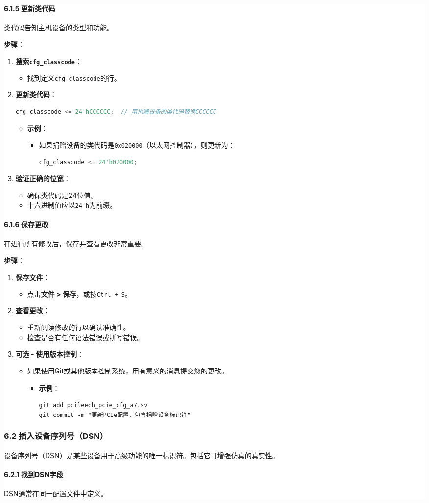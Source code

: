 #### **6.1.5 更新类代码**

类代码告知主机设备的类型和功能。

**步骤**：

1. **搜索`cfg_classcode`**：

   - 找到定义`cfg_classcode`的行。

2. **更新类代码**：

   ```verilog
   cfg_classcode <= 24'hCCCCCC;  // 用捐赠设备的类代码替换CCCCCC
   ```

   - **示例**：
     - 如果捐赠设备的类代码是`0x020000`（以太网控制器），则更新为：

       ```verilog
       cfg_classcode <= 24'h020000;
       ```

3. **验证正确的位宽**：

   - 确保类代码是24位值。
   - 十六进制值应以`24'h`为前缀。

#### **6.1.6 保存更改**

在进行所有修改后，保存并查看更改非常重要。

**步骤**：

1. **保存文件**：

   - 点击**文件 > 保存**，或按`Ctrl + S`。

2. **查看更改**：

   - 重新阅读修改的行以确认准确性。
   - 检查是否有任何语法错误或拼写错误。

3. **可选 - 使用版本控制**：

   - 如果使用Git或其他版本控制系统，用有意义的消息提交您的更改。

     - **示例**：

       ```
       git add pcileech_pcie_cfg_a7.sv
       git commit -m "更新PCIe配置，包含捐赠设备标识符"
       ```

### **6.2 插入设备序列号（DSN）**

设备序列号（DSN）是某些设备用于高级功能的唯一标识符。包括它可增强仿真的真实性。

#### **6.2.1 找到DSN字段**

DSN通常在同一配置文件中定义。
